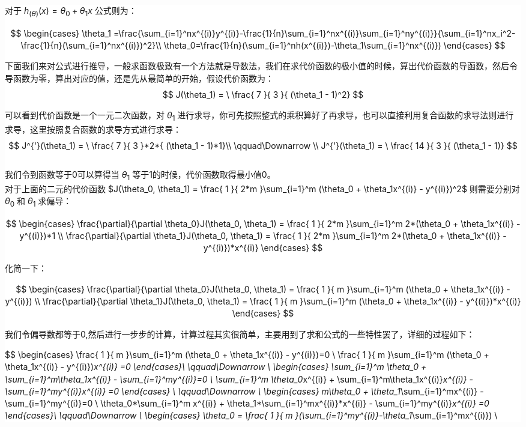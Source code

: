对于 $h_{(\theta)}(x) = \theta_0 + \theta_1x$ 公式则为：

$$
\begin{cases}
\theta_1 =\frac{\sum_{i=1}^nx^{(i)}y^{(i)}-\frac{1}{n}\sum_{i=1}^nx^{(i)}\sum_{i=1}^ny^{(i)}}{\sum_{i=1}^nx_i^2-\frac{1}{n}(\sum_{i=1}^nx^{(i)})^2}\\
\theta_0=\frac{1}{n}(\sum_{i=1}^nh(x^{(i)})-\theta_1\sum_{i=1}^nx^{(i)})
\end{cases}   
$$

下面我们来对公式进行推导，一般求函数极致有一个方法就是导数法，我们在求代价函数的极小值的时候，算出代价函数的导函数，然后令导函数为零，算出对应的值，还是先从最简单的开始，假设代价函数为：
$$
J(\theta_1) = \ \frac{ 7 }{ 3 }{ (\theta_1 - 1)^2}
$$

可以看到代价函数是一个一元二次函数，对 $\theta_1$ 进行求导，你可先按照整式的乘积算好了再求导，也可以直接利用复合函数的求导法则进行求导，这里按照复合函数的求导方式进行求导：    
$$
J^{'}(\theta_1) = \ \frac{ 7 }{ 3 }*2*{ (\theta_1 - 1)*1}\\
\qquad\Downarrow \\
J^{'}(\theta_1) = \ \frac{ 14 }{ 3 }{ (\theta_1 - 1)}
$$    
我们令到函数等于0可以算得当 $\theta_1$ 等于1的时候，代价函数取得最小值0。   
对于上面的二元的代价函数 $J(\theta_0, \theta_1) = \frac{ 1 }{ 2*m }\sum_{i=1}^m (\theta_0 + \theta_1x^{(i)} - y^{(i)})^2$ 则需要分别对 $\theta_0$ 和 $\theta_1$ 求偏导：

$$
\begin{cases}
 \frac{\partial}{\partial \theta_0}J(\theta_0, \theta_1) = \frac{ 1 }{ 2*m }\sum_{i=1}^m 2*(\theta_0 + \theta_1x^{(i)} - y^{(i)})*1 \\
  \frac{\partial}{\partial \theta_1}J(\theta_0, \theta_1) = \frac{ 1 }{ 2*m }\sum_{i=1}^m 2*(\theta_0 + \theta_1x^{(i)} - y^{(i)})*x^{(i)}
\end{cases}
$$

化简一下：

$$
\begin{cases}
 \frac{\partial}{\partial \theta_0}J(\theta_0, \theta_1) = \frac{ 1 }{ m }\sum_{i=1}^m (\theta_0 + \theta_1x^{(i)} - y^{(i)}) \\
  \frac{\partial}{\partial \theta_1}J(\theta_0, \theta_1) = \frac{ 1 }{ m }\sum_{i=1}^m (\theta_0 + \theta_1x^{(i)} - y^{(i)})*x^{(i)}
\end{cases}
$$    

我们令偏导数都等于0,然后进行一步步的计算，计算过程其实很简单，主要用到了求和公式的一些特性罢了，详细的过程如下：

$$
\begin{cases}
 \frac{ 1 }{ m }\sum_{i=1}^m (\theta_0 + \theta_1x^{(i)} - y^{(i)})=0 \\
 \frac{ 1 }{ m }\sum_{i=1}^m (\theta_0 + \theta_1x^{(i)} - y^{(i)})*x^{(i)} =0
 \end{cases}\\
\qquad\Downarrow \\
 \begin{cases}
\sum_{i=1}^m \theta_0 + \sum_{i=1}^m\theta_1x^{(i)} - \sum_{i=1}^my^{(i)}=0 \\
\sum_{i=1}^m \theta_0*x^{(i)} + \sum_{i=1}^m\theta_1x^{(i)}*x^{(i)} - \sum_{i=1}^my^{(i)}*x^{(i)} =0
  \end{cases} \\
\qquad\Downarrow \\
  \begin{cases}
 m*\theta_0 + \theta_1*\sum_{i=1}^mx^{(i)} - \sum_{i=1}^my^{(i)}=0 \\
 \theta_0*\sum_{i=1}^m x^{(i)} + \theta_1*\sum_{i=1}^mx^{(i)}*x^{(i)} - \sum_{i=1}^my^{(i)}*x^{(i)} =0
   \end{cases}\\
\qquad\Downarrow \\
   \begin{cases}
  \theta_0 = \frac{ 1 }{ m }(\sum_{i=1}^my^{(i)}-\theta_1*\sum_{i=1}^mx^{(i)})  \\
